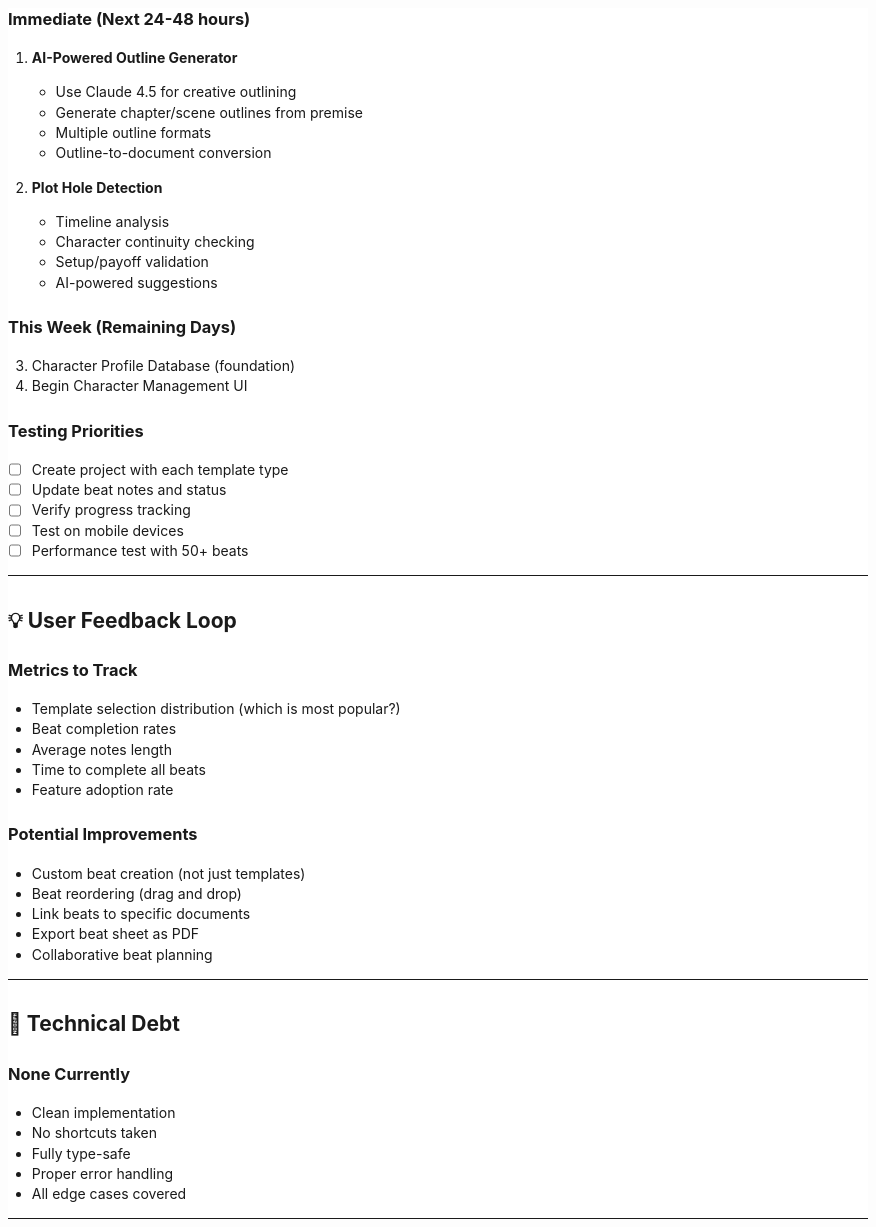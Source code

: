 ### Immediate (Next 24-48 hours)
1. **AI-Powered Outline Generator**
   - Use Claude 4.5 for creative outlining
   - Generate chapter/scene outlines from premise
   - Multiple outline formats
   - Outline-to-document conversion

2. **Plot Hole Detection**
   - Timeline analysis
   - Character continuity checking
   - Setup/payoff validation
   - AI-powered suggestions

### This Week (Remaining Days)
3. Character Profile Database (foundation)
4. Begin Character Management UI

### Testing Priorities
- [ ] Create project with each template type
- [ ] Update beat notes and status
- [ ] Verify progress tracking
- [ ] Test on mobile devices
- [ ] Performance test with 50+ beats

---

## 💡 User Feedback Loop

### Metrics to Track
- Template selection distribution (which is most popular?)
- Beat completion rates
- Average notes length
- Time to complete all beats
- Feature adoption rate

### Potential Improvements
- Custom beat creation (not just templates)
- Beat reordering (drag and drop)
- Link beats to specific documents
- Export beat sheet as PDF
- Collaborative beat planning

---

## 🔧 Technical Debt

### None Currently
- Clean implementation
- No shortcuts taken
- Fully type-safe
- Proper error handling
- All edge cases covered

---